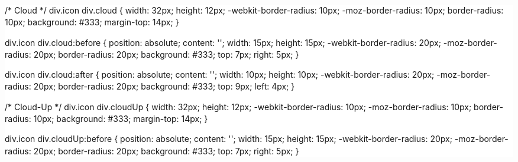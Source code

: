 /* Cloud */
div.icon div.cloud {
    width: 32px;
    height: 12px;
    -webkit-border-radius: 10px;
    -moz-border-radius: 10px;
    border-radius: 10px;
    background: #333;
    margin-top: 14px;
}

div.icon div.cloud:before {
    position: absolute;
    content: '';
    width: 15px;
    height: 15px;
    -webkit-border-radius: 20px;
    -moz-border-radius: 20px;
    border-radius: 20px;
    background: #333;
    top: 7px;
    right: 5px;
}

div.icon div.cloud:after {
    position: absolute;
    content: '';
    width: 10px;
    height: 10px;
    -webkit-border-radius: 20px;
    -moz-border-radius: 20px;
    border-radius: 20px;
    background: #333;
    top: 9px;
    left: 4px;
}

/* Cloud-Up */
div.icon div.cloudUp {
    width: 32px;
    height: 12px;
    -webkit-border-radius: 10px;
    -moz-border-radius: 10px;
    border-radius: 10px;
    background: #333;
    margin-top: 14px;
}

div.icon div.cloudUp:before {
    position: absolute;
    content: '';
    width: 15px;
    height: 15px;
    -webkit-border-radius: 20px;
    -moz-border-radius: 20px;
    border-radius: 20px;
    background: #333;
    top: 7px;
    right: 5px;
}
